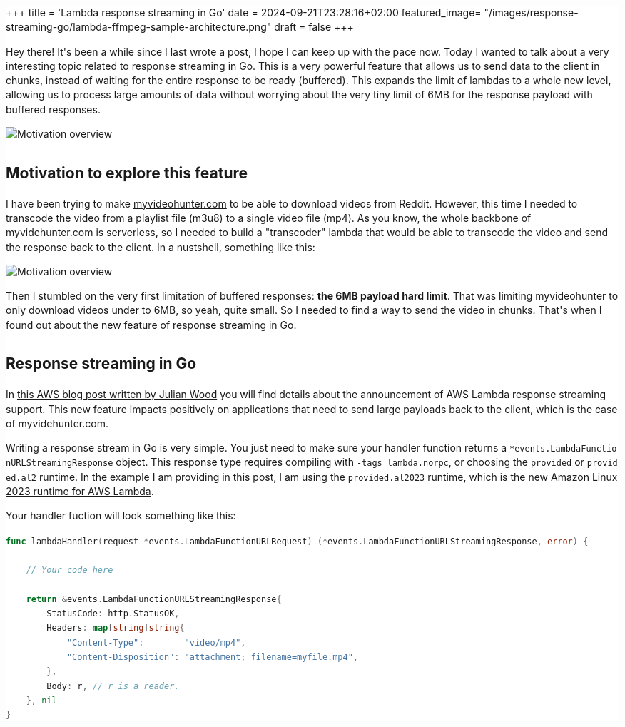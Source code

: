 +++
title = 'Lambda response streaming in Go'
date = 2024-09-21T23:28:16+02:00
featured_image= "/images/response-streaming-go/lambda-ffmpeg-sample-architecture.png"
draft = false
+++

Hey there! It's been a while since I last wrote a post, I hope I can keep up with the pace now. Today I wanted to talk about a very interesting topic related to response streaming in Go. This is a very powerful feature that allows us to send data to the client in chunks, instead of waiting for the entire response to be ready (buffered). This expands the limit of lambdas to a whole new level, allowing us to process large amounts of data without worrying about the very tiny limit of 6MB for the response payload with buffered responses.

![Motivation overview](/images/response-streaming-go/lambda-stream.png)

## Motivation to explore this feature

I have been trying to make [myvideohunter.com](https://www.myvideohunter.com/) to be able to download videos from Reddit. However, this time I needed to transcode the video from a playlist file (m3u8) to a single video file (mp4). As you know, the whole backbone of myvidehunter.com is serverless, so I needed to build a "transcoder" lambda that would be able to transcode the video and send the response back to the client. In a nustshell, something like this:

![Motivation overview](/images/response-streaming-go/lambda-ffmpeg-pipe-stream.png)

Then I stumbled on the very first limitation of buffered responses: **the 6MB payload hard limit**. That was limiting myvideohunter to only download videos under to 6MB, so yeah, quite small. So I needed to find a way to send the video in chunks. That's when I found out about the new feature of response streaming in Go.

## Response streaming in Go

In [this AWS blog post written by Julian Wood](https://aws.amazon.com/blogs/compute/introducing-aws-lambda-response-streaming/) you will find details about the announcement of AWS Lambda response streaming support. This new feature impacts positively on applications that need to send large payloads back to the client, which is the case of myvidehunter.com. 

Writing a response stream in Go is very simple. You just need to make sure your handler function returns a `*events.LambdaFunctionURLStreamingResponse` object. This response type requires compiling with `-tags lambda.norpc`, or choosing the `provided` or `provided.al2` runtime. In the example I am providing in this post, I am using the `provided.al2023` runtime, which is the new [Amazon Linux 2023 runtime for AWS Lambda](https://aws.amazon.com/blogs/compute/introducing-the-amazon-linux-2023-runtime-for-aws-lambda/).

Your handler fuction will look something like this:

```go
func lambdaHandler(request *events.LambdaFunctionURLRequest) (*events.LambdaFunctionURLStreamingResponse, error) {
    
    // Your code here

    return &events.LambdaFunctionURLStreamingResponse{
		StatusCode: http.StatusOK,
		Headers: map[string]string{
			"Content-Type":        "video/mp4",
			"Content-Disposition": "attachment; filename=myfile.mp4",
		},
		Body: r, // r is a reader.
	}, nil
}
```

